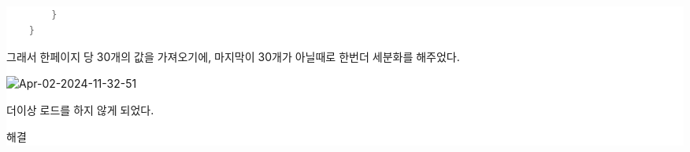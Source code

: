 ```swift
        }
    }
```

그래서 한페이지 당 30개의 값을 가져오기에, 마지막이 30개가 아닐때로 한번더 세분화를 해주었다.

<img src="https://i.ibb.co/4Sskdky/Apr-02-2024-11-32-51.gif" alt="Apr-02-2024-11-32-51" width="250">

더이상 로드를 하지 않게 되었다.

해결